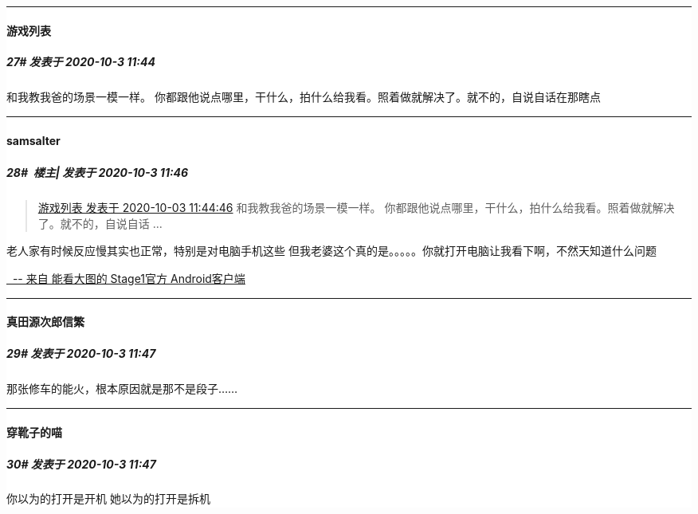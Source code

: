 





*****

####  游戏列表  
##### 27#       发表于 2020-10-3 11:44




和我教我爸的场景一模一样。 你都跟他说点哪里，干什么，拍什么给我看。照着做就解决了。就不的，自说自话在那瞎点







*****

####  samsalter  
##### 28#         楼主| 发表于 2020-10-3 11:46



<blockquote><a href="httphttps://bbs.saraba1st.com/2b/forum.php?mod=redirect&amp;goto=findpost&amp;pid=48938933&amp;ptid=1963144" target="_blank">游戏列表 发表于 2020-10-03 11:44:46</a>
和我教我爸的场景一模一样。 你都跟他说点哪里，干什么，拍什么给我看。照着做就解决了。就不的，自说自话 ...</blockquote>老人家有时候反应慢其实也正常，特别是对电脑手机这些
但我老婆这个真的是。。。。。你就打开电脑让我看下啊，不然天知道什么问题

[  -- 来自 能看大图的 Stage1官方 Android客户端](https://www.coolapk.com/apk/140634)







*****

####  真田源次郎信繁  
##### 29#       发表于 2020-10-3 11:47




那张修车的能火，根本原因就是那不是段子……







*****

####  穿靴子的喵  
##### 30#       发表于 2020-10-3 11:47




你以为的打开是开机
她以为的打开是拆机
